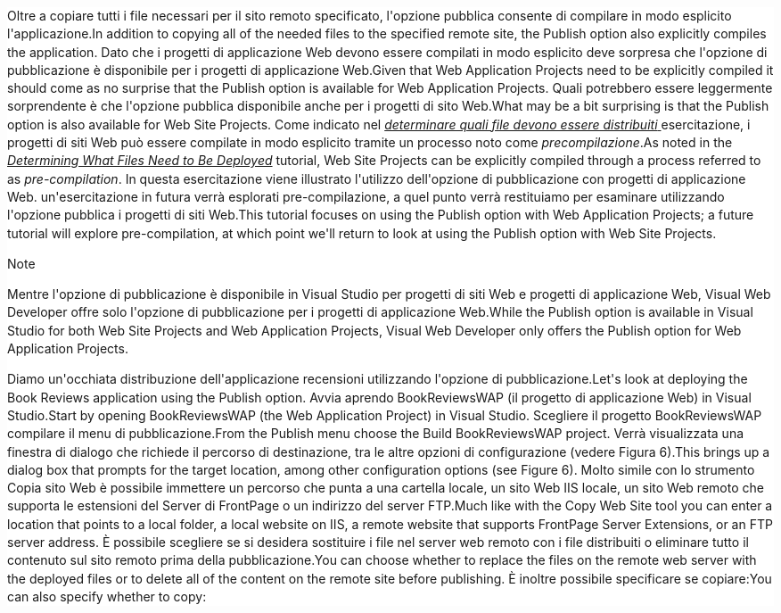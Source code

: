 
<span data-ttu-id="1f25c-173">Oltre a copiare tutti i file necessari per il sito remoto specificato, l'opzione pubblica consente di compilare in modo esplicito l'applicazione.</span><span class="sxs-lookup"><span data-stu-id="1f25c-173">In addition to copying all of the needed files to the specified remote site, the Publish option also explicitly compiles the application.</span></span> <span data-ttu-id="1f25c-174">Dato che i progetti di applicazione Web devono essere compilati in modo esplicito deve sorpresa che l'opzione di pubblicazione è disponibile per i progetti di applicazione Web.</span><span class="sxs-lookup"><span data-stu-id="1f25c-174">Given that Web Application Projects need to be explicitly compiled it should come as no surprise that the Publish option is available for Web Application Projects.</span></span> <span data-ttu-id="1f25c-175">Quali potrebbero essere leggermente sorprendente è che l'opzione pubblica disponibile anche per i progetti di sito Web.</span><span class="sxs-lookup"><span data-stu-id="1f25c-175">What may be a bit surprising is that the Publish option is also available for Web Site Projects.</span></span> <span data-ttu-id="1f25c-176">Come indicato nel [ *determinare quali file devono essere distribuiti* ](determining-what-files-need-to-be-deployed-vb.md) esercitazione, i progetti di siti Web può essere compilate in modo esplicito tramite un processo noto come *precompilazione*.</span><span class="sxs-lookup"><span data-stu-id="1f25c-176">As noted in the [*Determining What Files Need to Be Deployed*](determining-what-files-need-to-be-deployed-vb.md) tutorial, Web Site Projects can be explicitly compiled through a process referred to as *pre-compilation*.</span></span> <span data-ttu-id="1f25c-177">In questa esercitazione viene illustrato l'utilizzo dell'opzione di pubblicazione con progetti di applicazione Web. un'esercitazione in futura verrà esplorati pre-compilazione, a quel punto verrà restituiamo per esaminare utilizzando l'opzione pubblica i progetti di siti Web.</span><span class="sxs-lookup"><span data-stu-id="1f25c-177">This tutorial focuses on using the Publish option with Web Application Projects; a future tutorial will explore pre-compilation, at which point we'll return to look at using the Publish option with Web Site Projects.</span></span>

> [!NOTE]
> <span data-ttu-id="1f25c-178">Mentre l'opzione di pubblicazione è disponibile in Visual Studio per progetti di siti Web e progetti di applicazione Web, Visual Web Developer offre solo l'opzione di pubblicazione per i progetti di applicazione Web.</span><span class="sxs-lookup"><span data-stu-id="1f25c-178">While the Publish option is available in Visual Studio for both Web Site Projects and Web Application Projects, Visual Web Developer only offers the Publish option for Web Application Projects.</span></span>


<span data-ttu-id="1f25c-179">Diamo un'occhiata distribuzione dell'applicazione recensioni utilizzando l'opzione di pubblicazione.</span><span class="sxs-lookup"><span data-stu-id="1f25c-179">Let's look at deploying the Book Reviews application using the Publish option.</span></span> <span data-ttu-id="1f25c-180">Avvia aprendo BookReviewsWAP (il progetto di applicazione Web) in Visual Studio.</span><span class="sxs-lookup"><span data-stu-id="1f25c-180">Start by opening BookReviewsWAP (the Web Application Project) in Visual Studio.</span></span> <span data-ttu-id="1f25c-181">Scegliere il progetto BookReviewsWAP compilare il menu di pubblicazione.</span><span class="sxs-lookup"><span data-stu-id="1f25c-181">From the Publish menu choose the Build BookReviewsWAP project.</span></span> <span data-ttu-id="1f25c-182">Verrà visualizzata una finestra di dialogo che richiede il percorso di destinazione, tra le altre opzioni di configurazione (vedere Figura 6).</span><span class="sxs-lookup"><span data-stu-id="1f25c-182">This brings up a dialog box that prompts for the target location, among other configuration options (see Figure 6).</span></span> <span data-ttu-id="1f25c-183">Molto simile con lo strumento Copia sito Web è possibile immettere un percorso che punta a una cartella locale, un sito Web IIS locale, un sito Web remoto che supporta le estensioni del Server di FrontPage o un indirizzo del server FTP.</span><span class="sxs-lookup"><span data-stu-id="1f25c-183">Much like with the Copy Web Site tool you can enter a location that points to a local folder, a local website on IIS, a remote website that supports FrontPage Server Extensions, or an FTP server address.</span></span> <span data-ttu-id="1f25c-184">È possibile scegliere se si desidera sostituire i file nel server web remoto con i file distribuiti o eliminare tutto il contenuto sul sito remoto prima della pubblicazione.</span><span class="sxs-lookup"><span data-stu-id="1f25c-184">You can choose whether to replace the files on the remote web server with the deployed files or to delete all of the content on the remote site before publishing.</span></span> <span data-ttu-id="1f25c-185">È inoltre possibile specificare se copiare:</span><span class="sxs-lookup"><span data-stu-id="1f25c-185">You can also specify whether to copy:</span></span>
